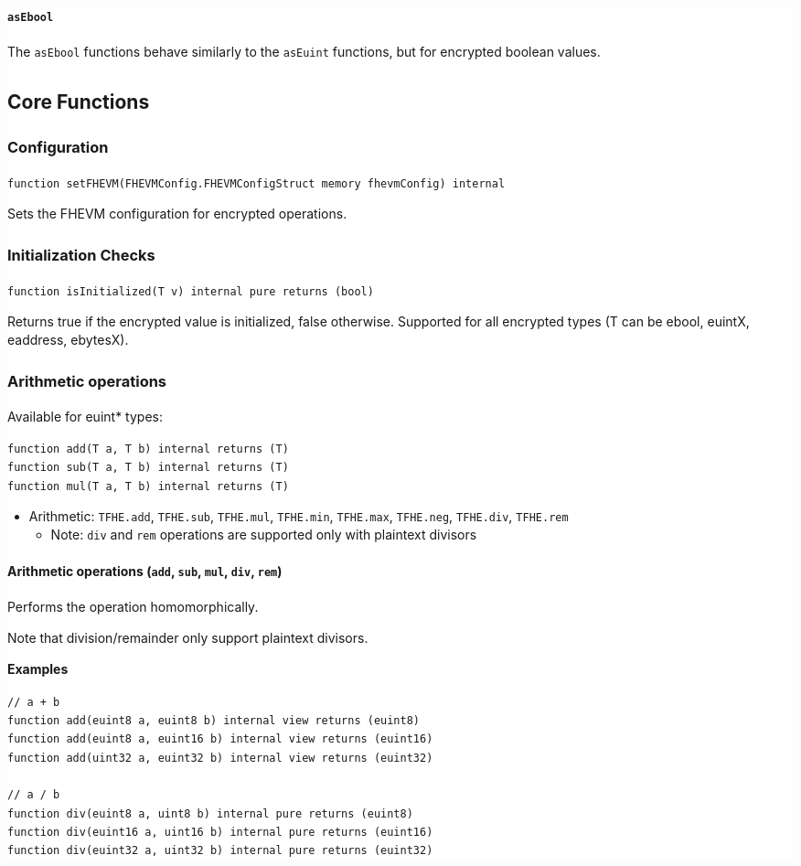 #### &#x20;`asEbool`

The `asEbool` functions behave similarly to the `asEuint` functions, but for encrypted boolean values.

## Core Functions

### Configuration

```solidity
function setFHEVM(FHEVMConfig.FHEVMConfigStruct memory fhevmConfig) internal
```

Sets the FHEVM configuration for encrypted operations.

### Initialization Checks

```solidity
function isInitialized(T v) internal pure returns (bool)
```

Returns true if the encrypted value is initialized, false otherwise. Supported for all encrypted types (T can be ebool, euintX, eaddress, ebytesX).

### Arithmetic operations

Available for euint\* types:

```solidity
function add(T a, T b) internal returns (T)
function sub(T a, T b) internal returns (T)
function mul(T a, T b) internal returns (T)
```

- Arithmetic: `TFHE.add`, `TFHE.sub`, `TFHE.mul`, `TFHE.min`, `TFHE.max`, `TFHE.neg`, `TFHE.div`, `TFHE.rem`
  - Note: `div` and `rem` operations are supported only with plaintext divisors

#### Arithmetic operations (`add`, `sub`, `mul`, `div`, `rem`)

Performs the operation homomorphically.

Note that division/remainder only support plaintext divisors.

**Examples**

```solidity
// a + b
function add(euint8 a, euint8 b) internal view returns (euint8)
function add(euint8 a, euint16 b) internal view returns (euint16)
function add(uint32 a, euint32 b) internal view returns (euint32)

// a / b
function div(euint8 a, uint8 b) internal pure returns (euint8)
function div(euint16 a, uint16 b) internal pure returns (euint16)
function div(euint32 a, uint32 b) internal pure returns (euint32)
```
